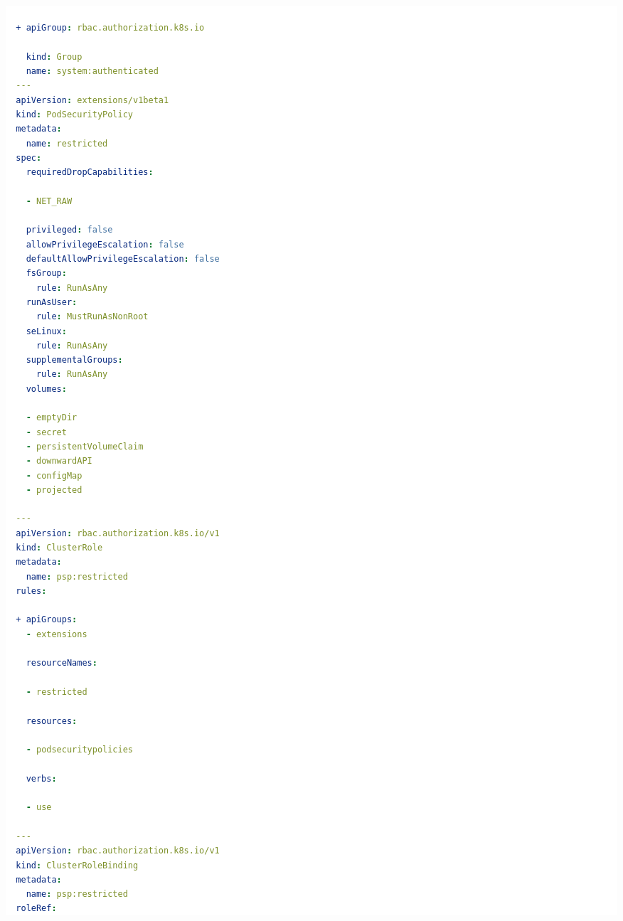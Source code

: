 ``` yaml

  + apiGroup: rbac.authorization.k8s.io

    kind: Group
    name: system:authenticated
  ---
  apiVersion: extensions/v1beta1
  kind: PodSecurityPolicy
  metadata:
    name: restricted
  spec:
    requiredDropCapabilities:

    - NET_RAW

    privileged: false
    allowPrivilegeEscalation: false
    defaultAllowPrivilegeEscalation: false
    fsGroup:
      rule: RunAsAny
    runAsUser:
      rule: MustRunAsNonRoot
    seLinux:
      rule: RunAsAny
    supplementalGroups:
      rule: RunAsAny
    volumes:

    - emptyDir
    - secret
    - persistentVolumeClaim
    - downwardAPI
    - configMap
    - projected

  ---
  apiVersion: rbac.authorization.k8s.io/v1
  kind: ClusterRole
  metadata:
    name: psp:restricted
  rules:

  + apiGroups:
    - extensions

    resourceNames:

    - restricted

    resources:

    - podsecuritypolicies

    verbs:

    - use

  ---
  apiVersion: rbac.authorization.k8s.io/v1
  kind: ClusterRoleBinding
  metadata:
    name: psp:restricted
  roleRef:
```